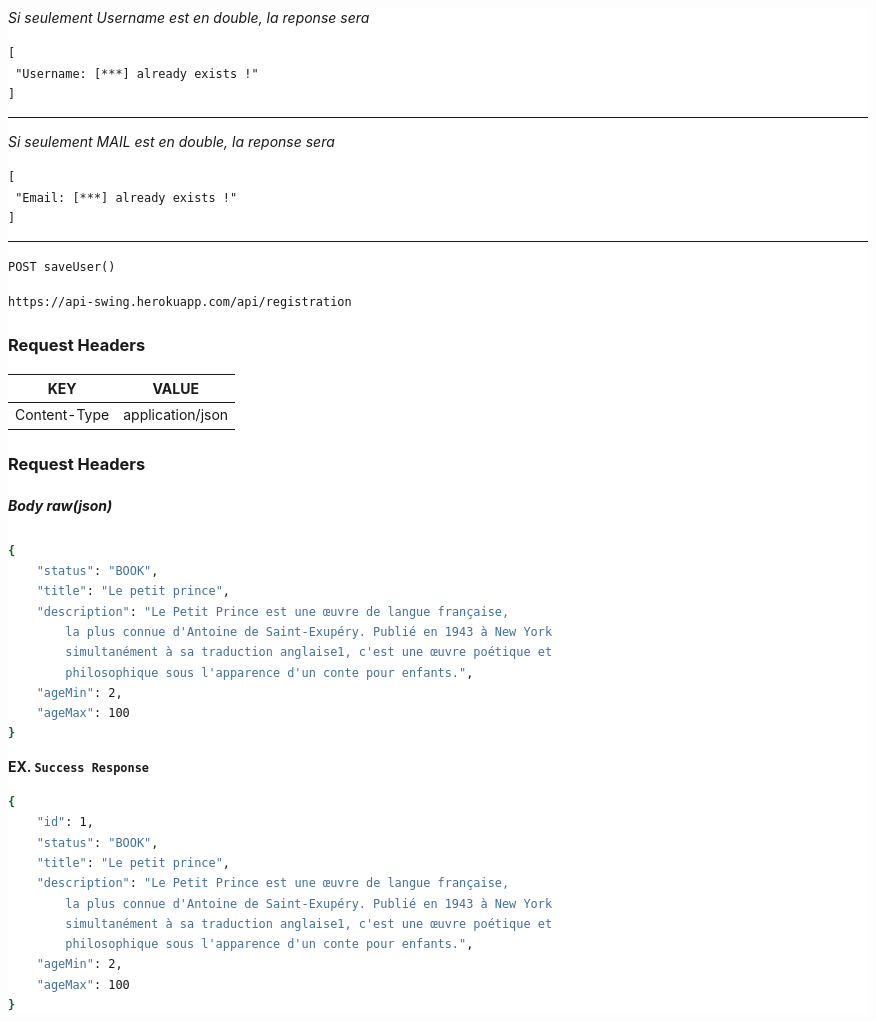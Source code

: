 *Si seulement Username est en double, la reponse sera* 

```
[
 "Username: [***] already exists !"
]
```

-----------------------------------------

*Si seulement MAIL est en double, la reponse sera*


```
[
 "Email: [***] already exists !"
]
```


-----------------------------------------


`POST saveUser()`

```
https://api-swing.herokuapp.com/api/registration
```

### Request Headers

| KEY | VALUE |
|----------|:----------:|
| Content-Type | application/json |



### Request Headers

##### **Body**        raw(json)

```sh
{
    "status": "BOOK",
    "title": "Le petit prince",
    "description": "Le Petit Prince est une œuvre de langue française, 
        la plus connue d'Antoine de Saint-Exupéry. Publié en 1943 à New York 
        simultanément à sa traduction anglaise1, c'est une œuvre poétique et 
        philosophique sous l'apparence d'un conte pour enfants.",
    "ageMin": 2,
    "ageMax": 100
}
```

**EX. `Success Response`**

```sh
{
    "id": 1,
    "status": "BOOK",
    "title": "Le petit prince",
    "description": "Le Petit Prince est une œuvre de langue française, 
        la plus connue d'Antoine de Saint-Exupéry. Publié en 1943 à New York 
        simultanément à sa traduction anglaise1, c'est une œuvre poétique et 
        philosophique sous l'apparence d'un conte pour enfants.",
    "ageMin": 2,
    "ageMax": 100
}
```


[//]: # (These are reference links used in the body of this note and get stripped out when the markdown processor does its job. There is no need to format nicely because it shouldn't be seen. Thanks SO - http://stackoverflow.com/questions/4823468/store-comments-in-markdown-syntax)
   [PlGh]: <https://github.com/joemccann/dillinger/tree/master/plugins/github/README.md>
   [PlGd]: <https://github.com/joemccann/dillinger/tree/master/plugins/googledrive/README.md>